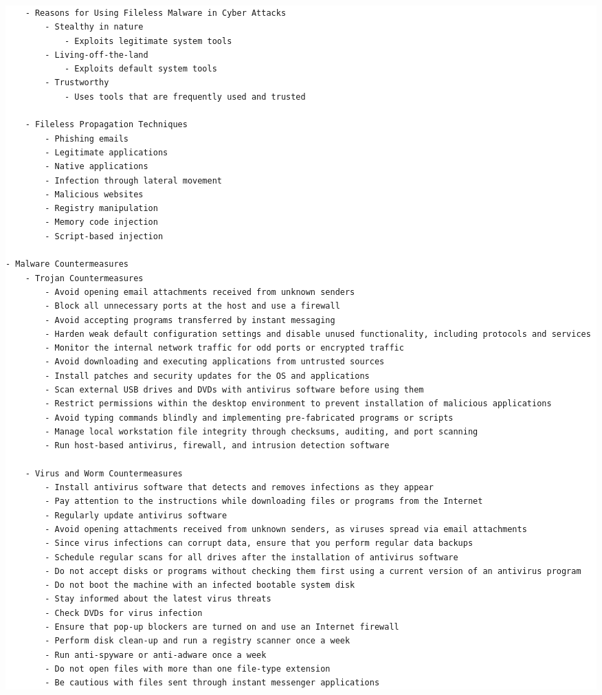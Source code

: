		- Reasons for Using Fileless Malware in Cyber Attacks
			- Stealthy in nature
				- Exploits legitimate system tools
			- Living-off-the-land
				- Exploits default system tools
			- Trustworthy
				- Uses tools that are frequently used and trusted

		- Fileless Propagation Techniques
			- Phishing emails
			- Legitimate applications
			- Native applications
			- Infection through lateral movement
			- Malicious websites
			- Registry manipulation
			- Memory code injection
			- Script-based injection

	- Malware Countermeasures
		- Trojan Countermeasures
			- Avoid opening email attachments received from unknown senders
			- Block all unnecessary ports at the host and use a firewall
			- Avoid accepting programs transferred by instant messaging
			- Harden weak default configuration settings and disable unused functionality, including protocols and services
			- Monitor the internal network traffic for odd ports or encrypted traffic
			- Avoid downloading and executing applications from untrusted sources
			- Install patches and security updates for the OS and applications
			- Scan external USB drives and DVDs with antivirus software before using them
			- Restrict permissions within the desktop environment to prevent installation of malicious applications
			- Avoid typing commands blindly and implementing pre-fabricated programs or scripts
			- Manage local workstation file integrity through checksums, auditing, and port scanning
			- Run host-based antivirus, firewall, and intrusion detection software

		- Virus and Worm Countermeasures
			- Install antivirus software that detects and removes infections as they appear
			- Pay attention to the instructions while downloading files or programs from the Internet
			- Regularly update antivirus software
			- Avoid opening attachments received from unknown senders, as viruses spread via email attachments
			- Since virus infections can corrupt data, ensure that you perform regular data backups
			- Schedule regular scans for all drives after the installation of antivirus software
			- Do not accept disks or programs without checking them first using a current version of an antivirus program
			- Do not boot the machine with an infected bootable system disk
			- Stay informed about the latest virus threats
			- Check DVDs for virus infection
			- Ensure that pop-up blockers are turned on and use an Internet firewall
			- Perform disk clean-up and run a registry scanner once a week
			- Run anti-spyware or anti-adware once a week
			- Do not open files with more than one file-type extension
			- Be cautious with files sent through instant messenger applications
